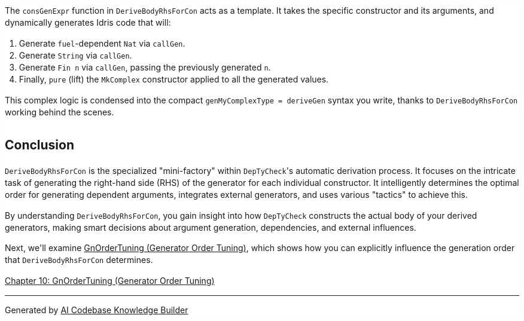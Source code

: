 The `consGenExpr` function in `DeriveBodyRhsForCon` acts as a template. It takes the specific constructor and its arguments, and dynamically generates Idris code that will:
1.  Generate `fuel`-dependent `Nat` via `callGen`.
2.  Generate `String` via `callGen`.
3.  Generate `Fin n` via `callGen`, passing the previously generated `n`.
4.  Finally, `pure` (lift) the `MkComplex` constructor applied to all the generated values.

This complex logic is condensed into the compact `genMyComplexType = deriveGen` syntax you write, thanks to `DeriveBodyRhsForCon` working behind the scenes.

## Conclusion

`DeriveBodyRhsForCon` is the specialized "mini-factory" within `DepTyCheck`'s automatic derivation process. It focuses on the intricate task of generating the right-hand side (RHS) of the generator for each individual constructor. It intelligently determines the optimal order for generating dependent arguments, integrates external generators, and uses various "tactics" to achieve this.

By understanding `DeriveBodyRhsForCon`, you gain insight into how `DepTyCheck` constructs the actual body of your derived generators, making smart decisions about argument generation, dependencies, and external influences.

Next, we'll examine [GnOrderTuning (Generator Order Tuning)](10_gnordertuning__generator_order_tuning__.md), which shows how you can explicitly influence the generation order that `DeriveBodyRhsForCon` determines.

[Chapter 10: GnOrderTuning (Generator Order Tuning)](10_gnordertuning__generator_order_tuning__.md)

---

Generated by [AI Codebase Knowledge Builder](https://github.com/The-Pocket/Tutorial-Codebase-Knowledge)